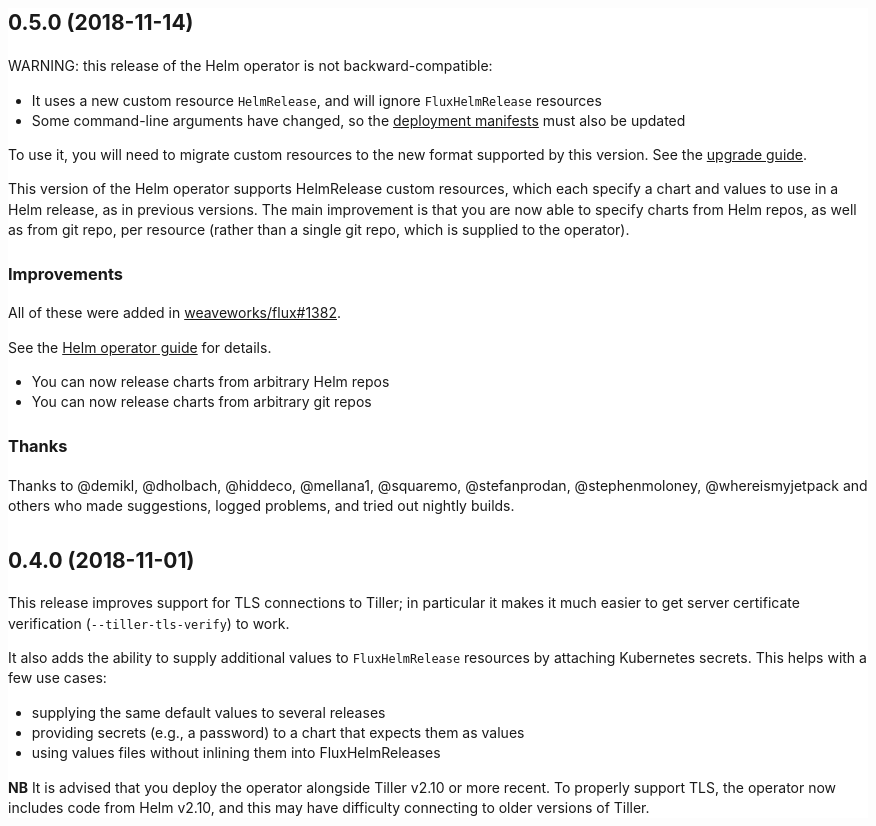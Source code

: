 ## 0.5.0 (2018-11-14)

WARNING: this release of the Helm operator is not backward-compatible:

 - It uses a new custom resource `HelmRelease`, and will ignore
   `FluxHelmRelease` resources
 - Some command-line arguments have changed, so the [deployment
   manifests](./deploy-helm/) must also be updated

To use it, you will need to migrate custom resources to the new format
supported by this version. See the [upgrade
guide](./site/helm-upgrading-to-beta.md).

This version of the Helm operator supports HelmRelease custom
resources, which each specify a chart and values to use in a Helm
release, as in previous versions. The main improvement is that you are
now able to specify charts from Helm repos, as well as from git repo,
per resource (rather than a single git repo, which is supplied to the
operator).

### Improvements

All of these were added in
[weaveworks/flux#1382](https://github.com/weaveworks/flux/pull/1382).

See the [Helm operator guide](./site/helm-integration.md) for details.

 - You can now release charts from arbitrary Helm repos
 - You can now release charts from arbitrary git repos

### Thanks

Thanks to @demikl, @dholbach, @hiddeco, @mellana1, @squaremo,
@stefanprodan, @stephenmoloney, @whereismyjetpack and others who made
suggestions, logged problems, and tried out nightly builds.

## 0.4.0 (2018-11-01)

This release improves support for TLS connections to Tiller; in
particular it makes it much easier to get server certificate
verification (`--tiller-tls-verify`) to work.

It also adds the ability to supply additional values to
`FluxHelmRelease` resources by attaching Kubernetes secrets. This
helps with a few use cases:

 - supplying the same default values to several releases
 - providing secrets (e.g., a password) to a chart that expects them as values
 - using values files without inlining them into FluxHelmReleases

**NB** It is advised that you deploy the operator alongside Tiller
v2.10 or more recent. To properly support TLS, the operator now
includes code from Helm v2.10, and this may have difficulty connecting
to older versions of Tiller.
